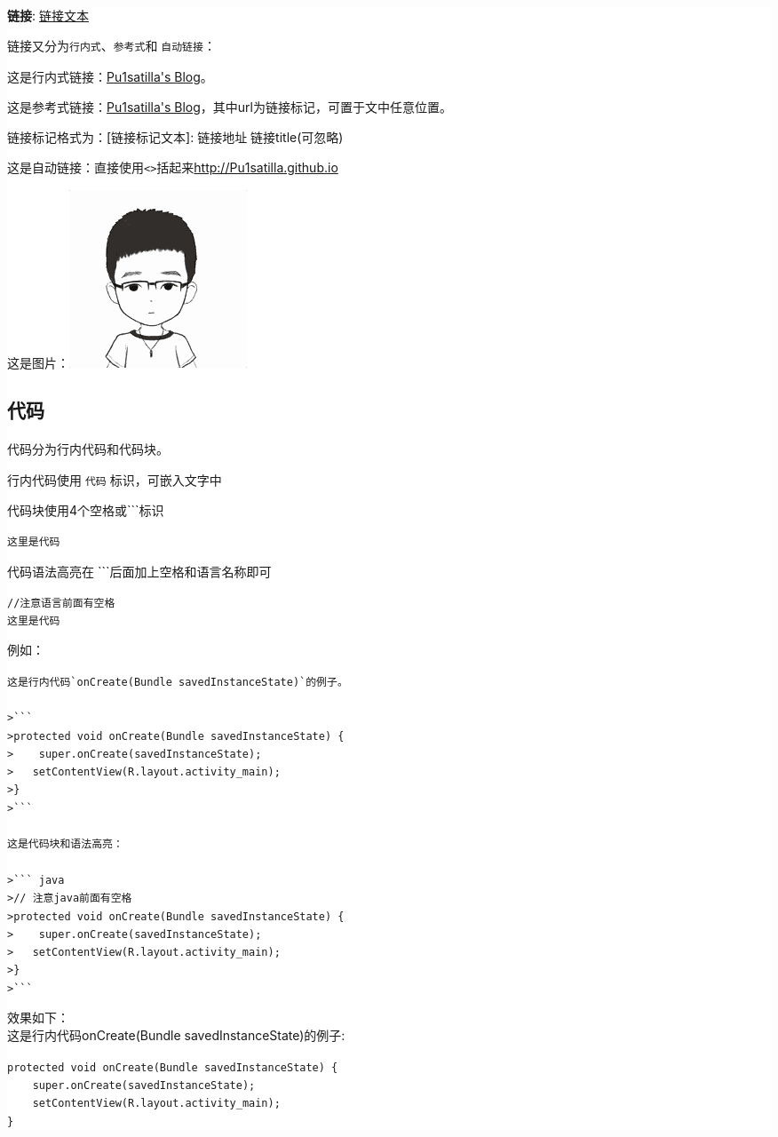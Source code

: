 **链接**: []()     [链接文本](链接地址)

链接又分为`行内式`、`参考式`和 `自动链接`：

这是行内式链接：[Pu1satilla's Blog](http://Pu1satilla.github.io)。

这是参考式链接：[Pu1satilla's Blog][url]，其中url为链接标记，可置于文中任意位置。

[url]: http://Pu1satilla.github.io/ "Pu1satilla's Blog"

链接标记格式为：[链接标记文本]:  链接地址  链接title(可忽略)

这是自动链接：直接使用`<>`括起来<http://Pu1satilla.github.io>

这是图片：![][avatar]

[avatar]: /assets/images/avatar.gif


## 代码
代码分为行内代码和代码块。

行内代码使用 `代码` 标识，可嵌入文字中

代码块使用4个空格或```标识

```
这里是代码
```

代码语法高亮在 ```后面加上空格和语言名称即可

``` 语言
//注意语言前面有空格
这里是代码
```

例如：
```
这是行内代码`onCreate(Bundle savedInstanceState)`的例子。

>```
>protected void onCreate(Bundle savedInstanceState) {
>    super.onCreate(savedInstanceState);
>   setContentView(R.layout.activity_main);
>}
>```

这是代码块和语法高亮：

>``` java
>// 注意java前面有空格
>protected void onCreate(Bundle savedInstanceState) {
>    super.onCreate(savedInstanceState);
>   setContentView(R.layout.activity_main);
>}
>```
```

效果如下：  
这是行内代码onCreate(Bundle savedInstanceState)的例子:
```
protected void onCreate(Bundle savedInstanceState) {
    super.onCreate(savedInstanceState);
    setContentView(R.layout.activity_main);
}
```


[avatar]: https://Pu1satilla.github.io/images/avatar.jpg